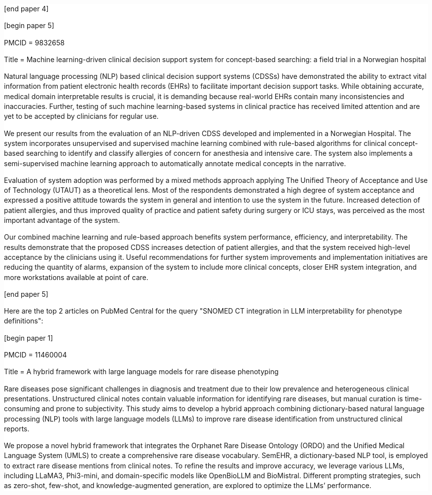 [end paper 4]

[begin paper 5]

PMCID = 9832658

Title = Machine learning-driven clinical decision support system for concept-based searching: a field trial in a Norwegian hospital

Natural language processing (NLP) based clinical decision support systems (CDSSs) have demonstrated the ability to extract vital information from patient electronic health records (EHRs) to facilitate important decision support tasks. While obtaining accurate, medical domain interpretable results is crucial, it is demanding because real-world EHRs contain many inconsistencies and inaccuracies. Further, testing of such machine learning-based systems in clinical practice has received limited attention and are yet to be accepted by clinicians for regular use.

We present our results from the evaluation of an NLP-driven CDSS developed and implemented in a Norwegian Hospital. The system incorporates unsupervised and supervised machine learning combined with rule-based algorithms for clinical concept-based searching to identify and classify allergies of concern for anesthesia and intensive care. The system also implements a semi-supervised machine learning approach to automatically annotate medical concepts in the narrative.

Evaluation of system adoption was performed by a mixed methods approach applying The Unified Theory of Acceptance and Use of Technology (UTAUT) as a theoretical lens. Most of the respondents demonstrated a high degree of system acceptance and expressed a positive attitude towards the system in general and intention to use the system in the future. Increased detection of patient allergies, and thus improved quality of practice and patient safety during surgery or ICU stays, was perceived as the most important advantage of the system.

Our combined machine learning and rule-based approach benefits system performance, efficiency, and interpretability. The results demonstrate that the proposed CDSS increases detection of patient allergies, and that the system received high-level acceptance by the clinicians using it. Useful recommendations for further system improvements and implementation initiatives are reducing the quantity of alarms, expansion of the system to include more clinical concepts, closer EHR system integration, and more workstations available at point of care. 

[end paper 5]



Here are the top 2 articles on PubMed Central for the query "SNOMED CT integration in LLM interpretability for phenotype definitions":

[begin paper 1]

PMCID = 11460004

Title = A hybrid framework with large language models for rare disease phenotyping

Rare diseases pose significant challenges in diagnosis and treatment due to their low prevalence and heterogeneous clinical presentations. Unstructured clinical notes contain valuable information for identifying rare diseases, but manual curation is time-consuming and prone to subjectivity. This study aims to develop a hybrid approach combining dictionary-based natural language processing (NLP) tools with large language models (LLMs) to improve rare disease identification from unstructured clinical reports.

We propose a novel hybrid framework that integrates the Orphanet Rare Disease Ontology (ORDO) and the Unified Medical Language System (UMLS) to create a comprehensive rare disease vocabulary. SemEHR, a dictionary-based NLP tool, is employed to extract rare disease mentions from clinical notes. To refine the results and improve accuracy, we leverage various LLMs, including LLaMA3, Phi3-mini, and domain-specific models like OpenBioLLM and BioMistral. Different prompting strategies, such as zero-shot, few-shot, and knowledge-augmented generation, are explored to optimize the LLMs’ performance.
